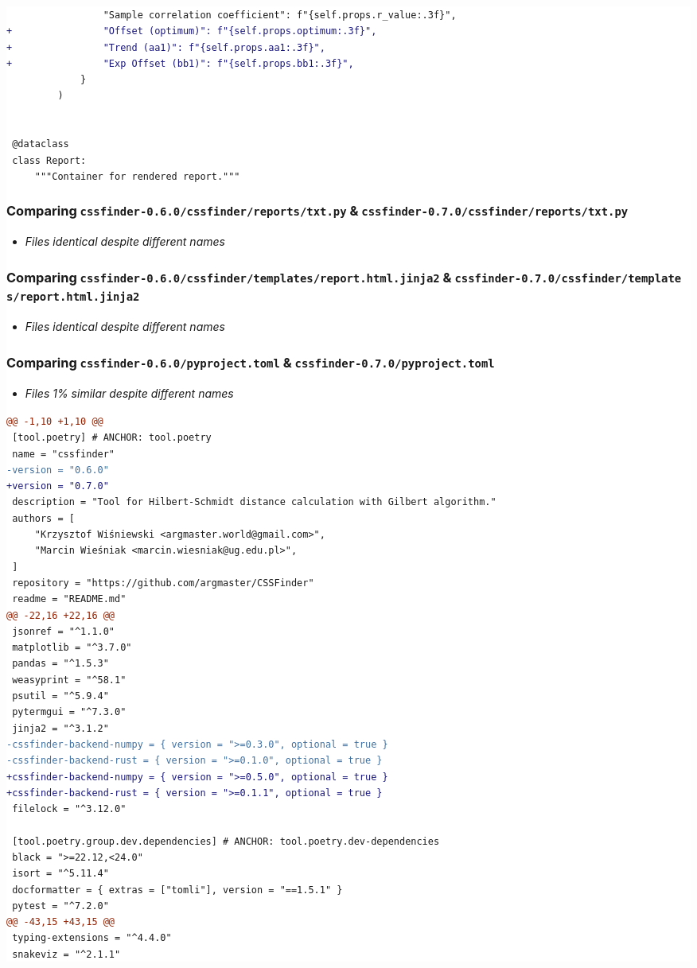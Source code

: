 ```diff
                 "Sample correlation coefficient": f"{self.props.r_value:.3f}",
+                "Offset (optimum)": f"{self.props.optimum:.3f}",
+                "Trend (aa1)": f"{self.props.aa1:.3f}",
+                "Exp Offset (bb1)": f"{self.props.bb1:.3f}",
             }
         )
 
 
 @dataclass
 class Report:
     """Container for rendered report."""
```

### Comparing `cssfinder-0.6.0/cssfinder/reports/txt.py` & `cssfinder-0.7.0/cssfinder/reports/txt.py`

 * *Files identical despite different names*

### Comparing `cssfinder-0.6.0/cssfinder/templates/report.html.jinja2` & `cssfinder-0.7.0/cssfinder/templates/report.html.jinja2`

 * *Files identical despite different names*

### Comparing `cssfinder-0.6.0/pyproject.toml` & `cssfinder-0.7.0/pyproject.toml`

 * *Files 1% similar despite different names*

```diff
@@ -1,10 +1,10 @@
 [tool.poetry] # ANCHOR: tool.poetry
 name = "cssfinder"
-version = "0.6.0"
+version = "0.7.0"
 description = "Tool for Hilbert-Schmidt distance calculation with Gilbert algorithm."
 authors = [
     "Krzysztof Wiśniewski <argmaster.world@gmail.com>",
     "Marcin Wieśniak <marcin.wiesniak@ug.edu.pl>",
 ]
 repository = "https://github.com/argmaster/CSSFinder"
 readme = "README.md"
@@ -22,16 +22,16 @@
 jsonref = "^1.1.0"
 matplotlib = "^3.7.0"
 pandas = "^1.5.3"
 weasyprint = "^58.1"
 psutil = "^5.9.4"
 pytermgui = "^7.3.0"
 jinja2 = "^3.1.2"
-cssfinder-backend-numpy = { version = ">=0.3.0", optional = true }
-cssfinder-backend-rust = { version = ">=0.1.0", optional = true }
+cssfinder-backend-numpy = { version = ">=0.5.0", optional = true }
+cssfinder-backend-rust = { version = ">=0.1.1", optional = true }
 filelock = "^3.12.0"
 
 [tool.poetry.group.dev.dependencies] # ANCHOR: tool.poetry.dev-dependencies
 black = ">=22.12,<24.0"
 isort = "^5.11.4"
 docformatter = { extras = ["tomli"], version = "==1.5.1" }
 pytest = "^7.2.0"
@@ -43,15 +43,15 @@
 typing-extensions = "^4.4.0"
 snakeviz = "^2.1.1"
```